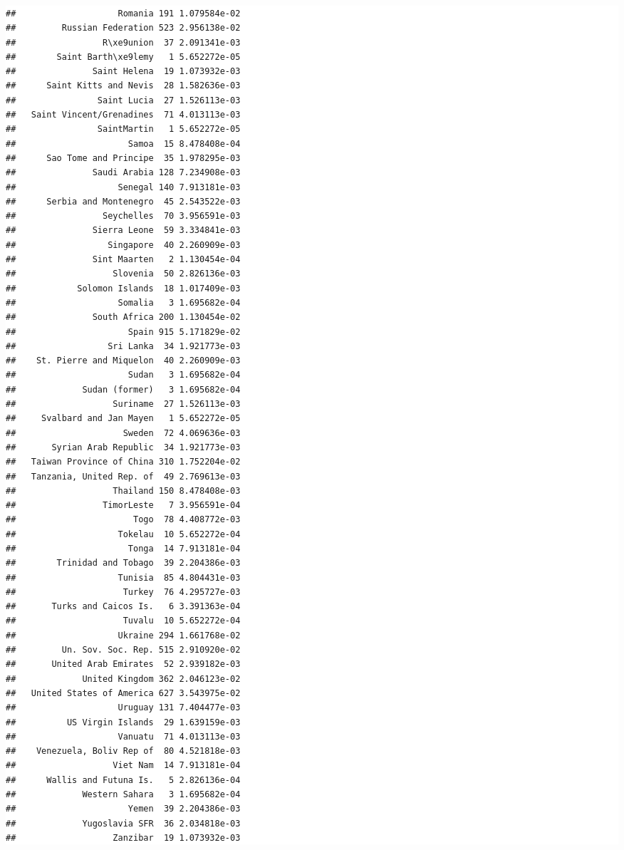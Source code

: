 ```
##                    Romania 191 1.079584e-02
##         Russian Federation 523 2.956138e-02
##                 R\xe9union  37 2.091341e-03
##        Saint Barth\xe9lemy   1 5.652272e-05
##               Saint Helena  19 1.073932e-03
##      Saint Kitts and Nevis  28 1.582636e-03
##                Saint Lucia  27 1.526113e-03
##   Saint Vincent/Grenadines  71 4.013113e-03
##                SaintMartin   1 5.652272e-05
##                      Samoa  15 8.478408e-04
##      Sao Tome and Principe  35 1.978295e-03
##               Saudi Arabia 128 7.234908e-03
##                    Senegal 140 7.913181e-03
##      Serbia and Montenegro  45 2.543522e-03
##                 Seychelles  70 3.956591e-03
##               Sierra Leone  59 3.334841e-03
##                  Singapore  40 2.260909e-03
##               Sint Maarten   2 1.130454e-04
##                   Slovenia  50 2.826136e-03
##            Solomon Islands  18 1.017409e-03
##                    Somalia   3 1.695682e-04
##               South Africa 200 1.130454e-02
##                      Spain 915 5.171829e-02
##                  Sri Lanka  34 1.921773e-03
##    St. Pierre and Miquelon  40 2.260909e-03
##                      Sudan   3 1.695682e-04
##             Sudan (former)   3 1.695682e-04
##                   Suriname  27 1.526113e-03
##     Svalbard and Jan Mayen   1 5.652272e-05
##                     Sweden  72 4.069636e-03
##       Syrian Arab Republic  34 1.921773e-03
##   Taiwan Province of China 310 1.752204e-02
##   Tanzania, United Rep. of  49 2.769613e-03
##                   Thailand 150 8.478408e-03
##                 TimorLeste   7 3.956591e-04
##                       Togo  78 4.408772e-03
##                    Tokelau  10 5.652272e-04
##                      Tonga  14 7.913181e-04
##        Trinidad and Tobago  39 2.204386e-03
##                    Tunisia  85 4.804431e-03
##                     Turkey  76 4.295727e-03
##       Turks and Caicos Is.   6 3.391363e-04
##                     Tuvalu  10 5.652272e-04
##                    Ukraine 294 1.661768e-02
##         Un. Sov. Soc. Rep. 515 2.910920e-02
##       United Arab Emirates  52 2.939182e-03
##             United Kingdom 362 2.046123e-02
##   United States of America 627 3.543975e-02
##                    Uruguay 131 7.404477e-03
##          US Virgin Islands  29 1.639159e-03
##                    Vanuatu  71 4.013113e-03
##    Venezuela, Boliv Rep of  80 4.521818e-03
##                   Viet Nam  14 7.913181e-04
##      Wallis and Futuna Is.   5 2.826136e-04
##             Western Sahara   3 1.695682e-04
##                      Yemen  39 2.204386e-03
##             Yugoslavia SFR  36 2.034818e-03
##                   Zanzibar  19 1.073932e-03
```
